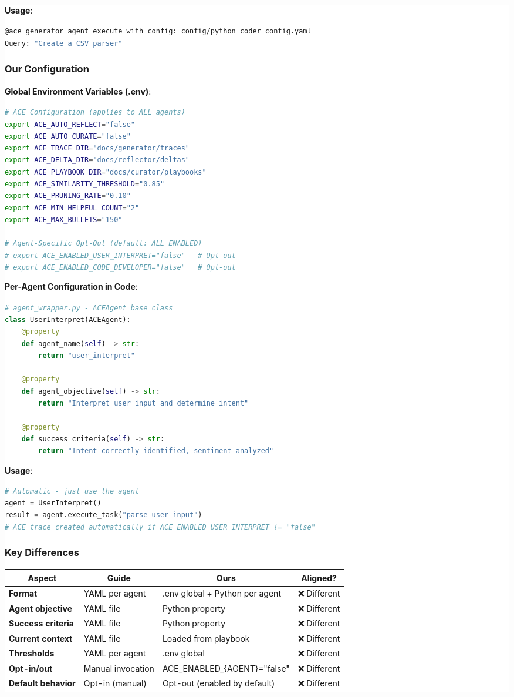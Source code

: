 **Usage**:
```bash
@ace_generator_agent execute with config: config/python_coder_config.yaml
Query: "Create a CSV parser"
```

### Our Configuration

**Global Environment Variables (.env)**:
```bash
# ACE Configuration (applies to ALL agents)
export ACE_AUTO_REFLECT="false"
export ACE_AUTO_CURATE="false"
export ACE_TRACE_DIR="docs/generator/traces"
export ACE_DELTA_DIR="docs/reflector/deltas"
export ACE_PLAYBOOK_DIR="docs/curator/playbooks"
export ACE_SIMILARITY_THRESHOLD="0.85"
export ACE_PRUNING_RATE="0.10"
export ACE_MIN_HELPFUL_COUNT="2"
export ACE_MAX_BULLETS="150"

# Agent-Specific Opt-Out (default: ALL ENABLED)
# export ACE_ENABLED_USER_INTERPRET="false"   # Opt-out
# export ACE_ENABLED_CODE_DEVELOPER="false"   # Opt-out
```

**Per-Agent Configuration in Code**:
```python
# agent_wrapper.py - ACEAgent base class
class UserInterpret(ACEAgent):
    @property
    def agent_name(self) -> str:
        return "user_interpret"

    @property
    def agent_objective(self) -> str:
        return "Interpret user input and determine intent"

    @property
    def success_criteria(self) -> str:
        return "Intent correctly identified, sentiment analyzed"
```

**Usage**:
```python
# Automatic - just use the agent
agent = UserInterpret()
result = agent.execute_task("parse user input")
# ACE trace created automatically if ACE_ENABLED_USER_INTERPRET != "false"
```

### Key Differences

| Aspect | Guide | Ours | Aligned? |
|--------|-------|------|----------|
| **Format** | YAML per agent | .env global + Python per agent | ❌ Different |
| **Agent objective** | YAML file | Python property | ❌ Different |
| **Success criteria** | YAML file | Python property | ❌ Different |
| **Current context** | YAML file | Loaded from playbook | ❌ Different |
| **Thresholds** | YAML per agent | .env global | ❌ Different |
| **Opt-in/out** | Manual invocation | ACE_ENABLED_{AGENT}="false" | ❌ Different |
| **Default behavior** | Opt-in (manual) | Opt-out (enabled by default) | ❌ Different |